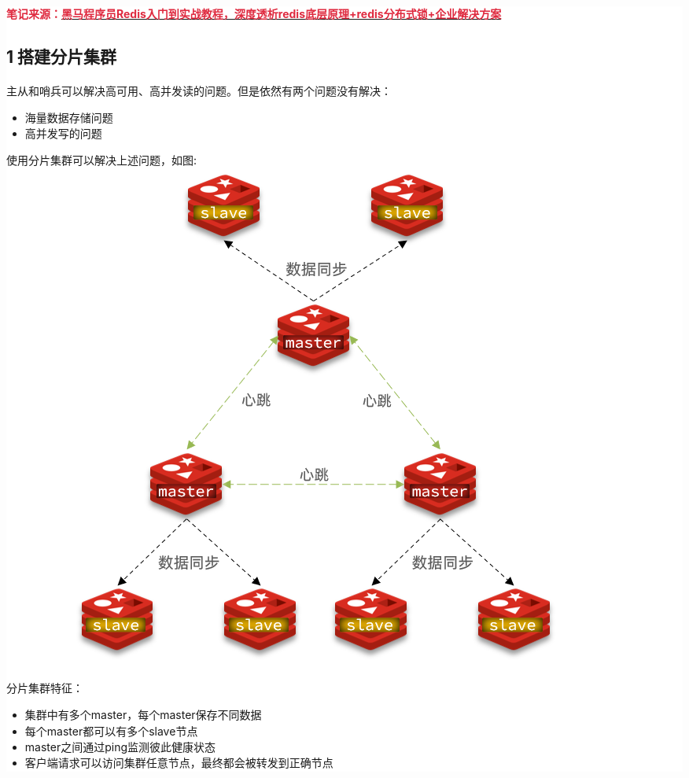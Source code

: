 **<font style="color:#DF2A3F;">笔记来源：</font>**[**<font style="color:#DF2A3F;">黑马程序员Redis入门到实战教程，深度透析redis底层原理+redis分布式锁+企业解决方案</font>**](https://www.bilibili.com/video/BV1cr4y1671t/?spm_id_from=333.337.search-card.all.click&vd_source=e8046ccbdc793e09a75eb61fe8e84a30)

## 1 搭建分片集群
主从和哨兵可以解决高可用、高并发读的问题。但是依然有两个问题没有解决：

+  海量数据存储问题 
+  高并发写的问题 

使用分片集群可以解决上述问题，如图:  
![](images/140.png)

分片集群特征：

+  集群中有多个master，每个master保存不同数据 
+  每个master都可以有多个slave节点 
+  master之间通过ping监测彼此健康状态 
+  客户端请求可以访问集群任意节点，最终都会被转发到正确节点 

